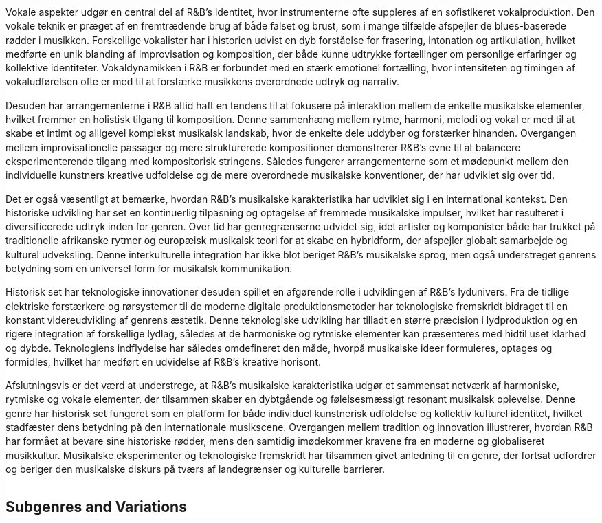 Vokale aspekter udgør en central del af R&B’s identitet, hvor instrumenterne ofte suppleres af en
sofistikeret vokalproduktion. Den vokale teknik er præget af en fremtrædende brug af både falset og
brust, som i mange tilfælde afspejler de blues-baserede rødder i musikken. Forskellige vokalister
har i historien udvist en dyb forståelse for frasering, intonation og artikulation, hvilket medførte
en unik blanding af improvisation og komposition, der både kunne udtrykke fortællinger om personlige
erfaringer og kollektive identiteter. Vokaldynamikken i R&B er forbundet med en stærk emotionel
fortælling, hvor intensiteten og timingen af vokaludførelsen ofte er med til at forstærke musikkens
overordnede udtryk og narrativ.

Desuden har arrangementerne i R&B altid haft en tendens til at fokusere på interaktion mellem de
enkelte musikalske elementer, hvilket fremmer en holistisk tilgang til komposition. Denne sammenhæng
mellem rytme, harmoni, melodi og vokal er med til at skabe et intimt og alligevel komplekst
musikalsk landskab, hvor de enkelte dele uddyber og forstærker hinanden. Overgangen mellem
improvisationelle passager og mere strukturerede kompositioner demonstrerer R&B’s evne til at
balancere eksperimenterende tilgang med kompositorisk stringens. Således fungerer arrangementerne
som et mødepunkt mellem den individuelle kunstners kreative udfoldelse og de mere overordnede
musikalske konventioner, der har udviklet sig over tid.

Det er også væsentligt at bemærke, hvordan R&B’s musikalske karakteristika har udviklet sig i en
international kontekst. Den historiske udvikling har set en kontinuerlig tilpasning og optagelse af
fremmede musikalske impulser, hvilket har resulteret i diversificerede udtryk inden for genren. Over
tid har genregrænserne udvidet sig, idet artister og komponister både har trukket på traditionelle
afrikanske rytmer og europæisk musikalsk teori for at skabe en hybridform, der afspejler globalt
samarbejde og kulturel udveksling. Denne interkulturelle integration har ikke blot beriget R&B’s
musikalske sprog, men også understreget genrens betydning som en universel form for musikalsk
kommunikation.

Historisk set har teknologiske innovationer desuden spillet en afgørende rolle i udviklingen af
R&B’s lydunivers. Fra de tidlige elektriske forstærkere og rørsystemer til de moderne digitale
produktionsmetoder har teknologiske fremskridt bidraget til en konstant videreudvikling af genrens
æstetik. Denne teknologiske udvikling har tilladt en større præcision i lydproduktion og en rigere
integration af forskellige lydlag, således at de harmoniske og rytmiske elementer kan præsenteres
med hidtil uset klarhed og dybde. Teknologiens indflydelse har således omdefineret den måde, hvorpå
musikalske ideer formuleres, optages og formidles, hvilket har medført en udvidelse af R&B’s
kreative horisont.

Afslutningsvis er det værd at understrege, at R&B’s musikalske karakteristika udgør et sammensat
netværk af harmoniske, rytmiske og vokale elementer, der tilsammen skaber en dybtgående og
følelsesmæssigt resonant musikalsk oplevelse. Denne genre har historisk set fungeret som en platform
for både individuel kunstnerisk udfoldelse og kollektiv kulturel identitet, hvilket stadfæster dens
betydning på den internationale musikscene. Overgangen mellem tradition og innovation illustrerer,
hvordan R&B har formået at bevare sine historiske rødder, mens den samtidig imødekommer kravene fra
en moderne og globaliseret musikkultur. Musikalske eksperimenter og teknologiske fremskridt har
tilsammen givet anledning til en genre, der fortsat udfordrer og beriger den musikalske diskurs på
tværs af landegrænser og kulturelle barrierer.

## Subgenres and Variations
